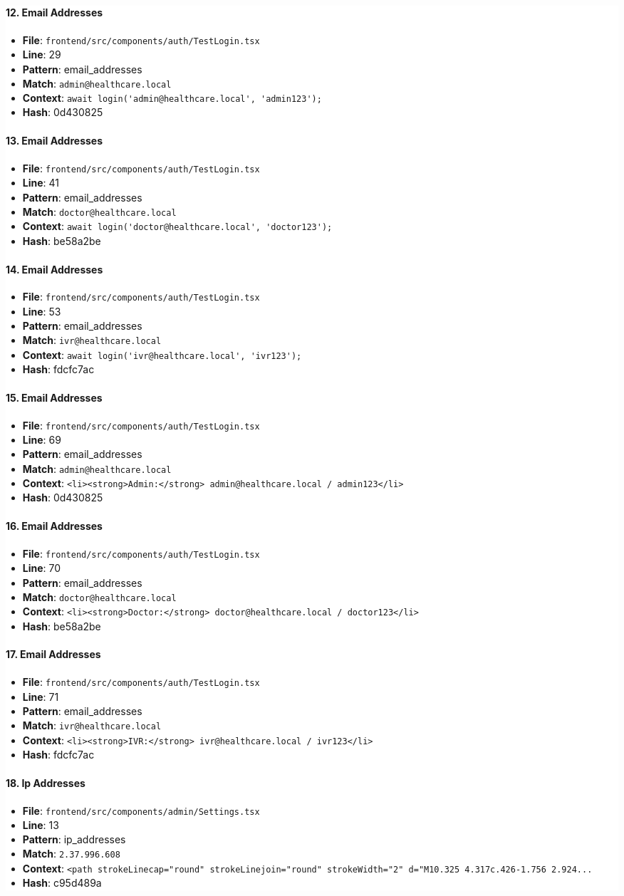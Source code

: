 #### 12. Email Addresses
- **File**: `frontend/src/components/auth/TestLogin.tsx`
- **Line**: 29
- **Pattern**: email_addresses
- **Match**: `admin@healthcare.local`
- **Context**: `await login('admin@healthcare.local', 'admin123');`
- **Hash**: 0d430825

#### 13. Email Addresses
- **File**: `frontend/src/components/auth/TestLogin.tsx`
- **Line**: 41
- **Pattern**: email_addresses
- **Match**: `doctor@healthcare.local`
- **Context**: `await login('doctor@healthcare.local', 'doctor123');`
- **Hash**: be58a2be

#### 14. Email Addresses
- **File**: `frontend/src/components/auth/TestLogin.tsx`
- **Line**: 53
- **Pattern**: email_addresses
- **Match**: `ivr@healthcare.local`
- **Context**: `await login('ivr@healthcare.local', 'ivr123');`
- **Hash**: fdcfc7ac

#### 15. Email Addresses
- **File**: `frontend/src/components/auth/TestLogin.tsx`
- **Line**: 69
- **Pattern**: email_addresses
- **Match**: `admin@healthcare.local`
- **Context**: `<li><strong>Admin:</strong> admin@healthcare.local / admin123</li>`
- **Hash**: 0d430825

#### 16. Email Addresses
- **File**: `frontend/src/components/auth/TestLogin.tsx`
- **Line**: 70
- **Pattern**: email_addresses
- **Match**: `doctor@healthcare.local`
- **Context**: `<li><strong>Doctor:</strong> doctor@healthcare.local / doctor123</li>`
- **Hash**: be58a2be

#### 17. Email Addresses
- **File**: `frontend/src/components/auth/TestLogin.tsx`
- **Line**: 71
- **Pattern**: email_addresses
- **Match**: `ivr@healthcare.local`
- **Context**: `<li><strong>IVR:</strong> ivr@healthcare.local / ivr123</li>`
- **Hash**: fdcfc7ac

#### 18. Ip Addresses
- **File**: `frontend/src/components/admin/Settings.tsx`
- **Line**: 13
- **Pattern**: ip_addresses
- **Match**: `2.37.996.608`
- **Context**: `<path strokeLinecap="round" strokeLinejoin="round" strokeWidth="2" d="M10.325 4.317c.426-1.756 2.924...`
- **Hash**: c95d489a
